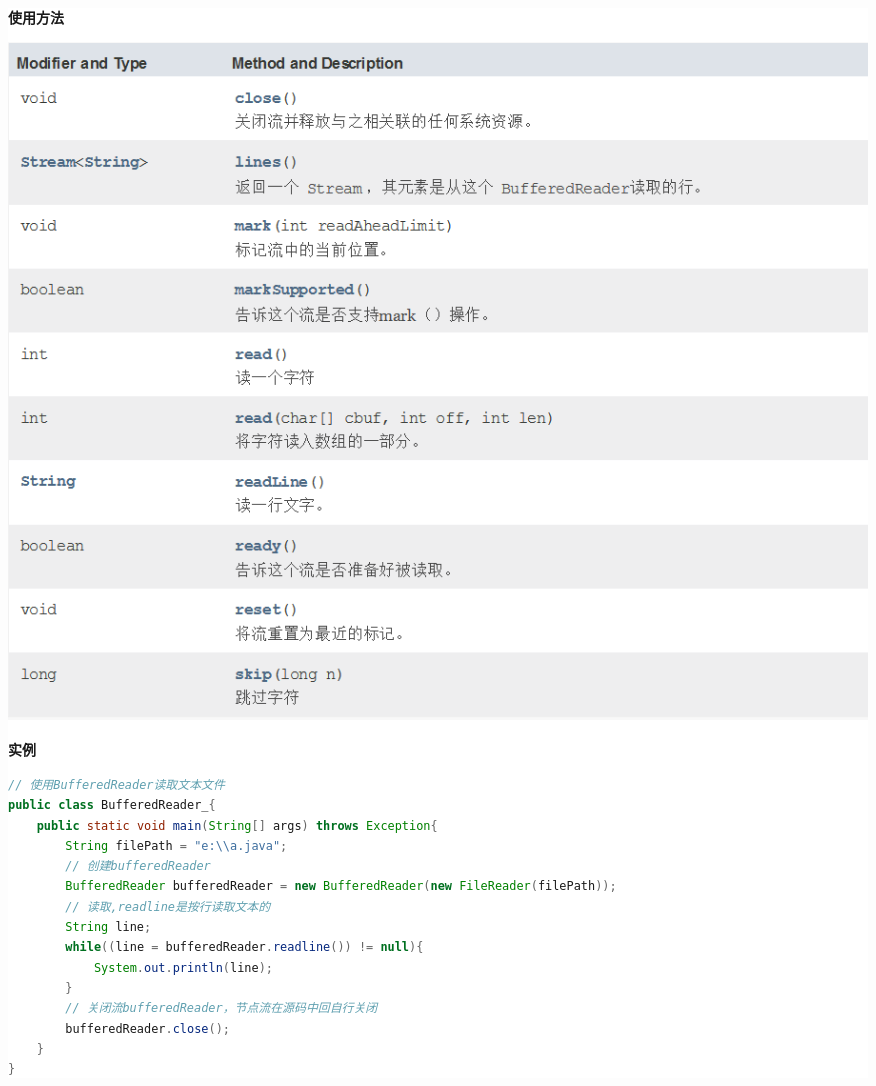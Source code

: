 **使用方法**

![image-20220708155933961](image/image-20220708155933961.png)

**实例**

```java
// 使用BufferedReader读取文本文件
public class BufferedReader_{
    public static void main(String[] args) throws Exception{
        String filePath = "e:\\a.java";
        // 创建bufferedReader 
        BufferedReader bufferedReader = new BufferedReader(new FileReader(filePath));
        // 读取,readline是按行读取文本的
        String line;
        while((line = bufferedReader.readline()) != null){
            System.out.println(line);
        }
        // 关闭流bufferedReader，节点流在源码中回自行关闭
        bufferedReader.close();
    }
}
```
